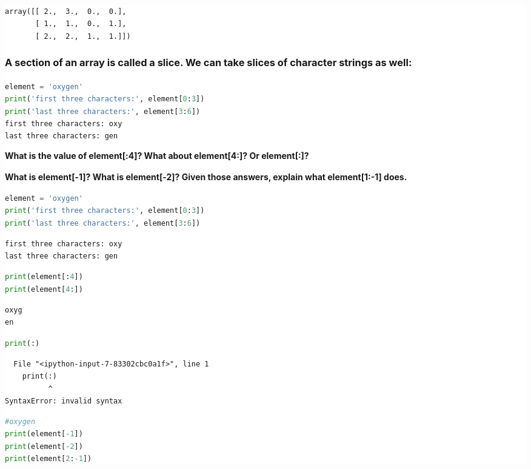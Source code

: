     array([[ 2.,  3.,  0.,  0.],
           [ 1.,  1.,  0.,  1.],
           [ 2.,  2.,  1.,  1.]])



### A section of an array is called a slice. We can take slices of character strings as well:

```python
element = 'oxygen'
print('first three characters:', element[0:3])
print('last three characters:', element[3:6])
first three characters: oxy
last three characters: gen
```

**What is the value of element[:4]? What about element[4:]? Or element[:]?**

**What is element[-1]? What is element[-2]? Given those answers, explain what element[1:-1] does.**


```python
element = 'oxygen'
print('first three characters:', element[0:3])
print('last three characters:', element[3:6])
```

    first three characters: oxy
    last three characters: gen



```python
print(element[:4])
print(element[4:])
```

    oxyg
    en



```python
print(:)
```


      File "<ipython-input-7-83302cbc0a1f>", line 1
        print(:)
              ^
    SyntaxError: invalid syntax




```python
#oxygen
print(element[-1])
print(element[-2])
print(element[2:-1])
```
